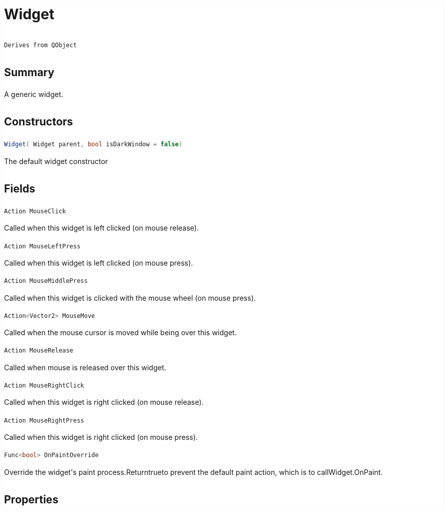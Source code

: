 # Widget

## 
```c#
Derives from QObject
```

## Summary

A generic widget.
## Constructors

```c#
Widget( Widget parent, bool isDarkWindow = false) 
```
The default widget constructor
## Fields

```c#
Action MouseClick
```
Called when this widget is left clicked (on mouse release).
```c#
Action MouseLeftPress
```
Called when this widget is left clicked (on mouse press).
```c#
Action MouseMiddlePress
```
Called when this widget is clicked with the mouse wheel (on mouse press).
```c#
Action<Vector2> MouseMove
```
Called when the mouse cursor is moved while being over this widget.
```c#
Action MouseRelease
```
Called when mouse is released over this widget.
```c#
Action MouseRightClick
```
Called when this widget is right clicked (on mouse release).
```c#
Action MouseRightPress
```
Called when this widget is right clicked (on mouse press).
```c#
Func<bool> OnPaintOverride
```
Override the widget's paint process.Returntrueto prevent the default paint action, which is to callWidget.OnPaint.
## Properties
